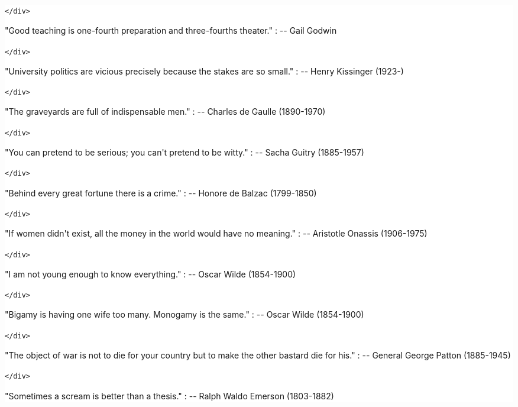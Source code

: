     </div>

"Good teaching is one-fourth preparation and three-fourths theater."
:   -- Gail Godwin
    <div class="vspace">

    </div>

"University politics are vicious precisely because the stakes are so small."
:   -- Henry Kissinger (1923-)
    <div class="vspace">

    </div>

"The graveyards are full of indispensable men."
:   -- Charles de Gaulle (1890-1970)
    <div class="vspace">

    </div>

"You can pretend to be serious; you can't pretend to be witty."
:   -- Sacha Guitry (1885-1957)
    <div class="vspace">

    </div>

"Behind every great fortune there is a crime."
:   -- Honore de Balzac (1799-1850)
    <div class="vspace">

    </div>

"If women didn't exist, all the money in the world would have no meaning."
:   -- Aristotle Onassis (1906-1975)
    <div class="vspace">

    </div>

"I am not young enough to know everything."
:   -- Oscar Wilde (1854-1900)
    <div class="vspace">

    </div>

"Bigamy is having one wife too many. Monogamy is the same."
:   -- Oscar Wilde (1854-1900)
    <div class="vspace">

    </div>

"The object of war is not to die for your country but to make the other bastard die for his."
:   -- General George Patton (1885-1945)
    <div class="vspace">

    </div>

"Sometimes a scream is better than a thesis."
:   -- Ralph Waldo Emerson (1803-1882)
    <div class="vspace">
